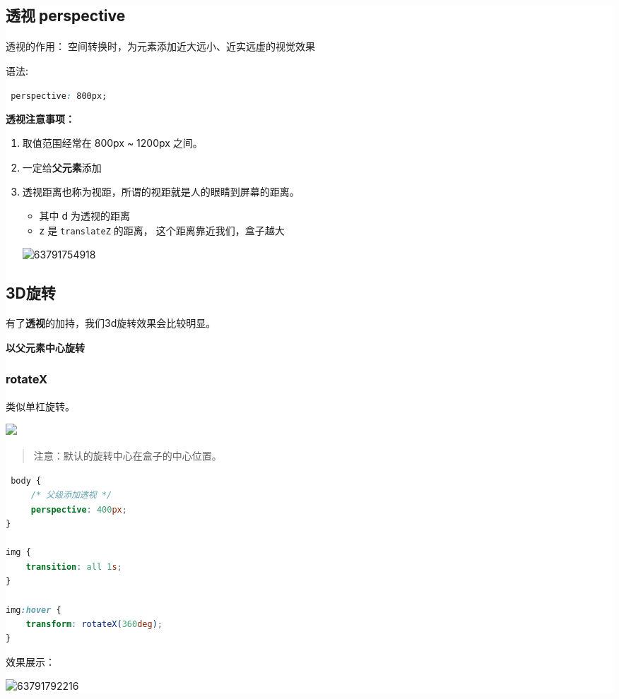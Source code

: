 ## 透视 perspective

透视的作用： 空间转换时，为元素添加近大远小、近实远虚的视觉效果

语法:

~~~css
 perspective: 800px;
~~~

**透视注意事项：**

1. 取值范围经常在 800px ~  1200px 之间。

2. 一定给**父元素**添加

3. 透视距离也称为视距，所谓的视距就是人的眼睛到屏幕的距离。

   - 其中 d 为透视的距离
   - z 是 `translateZ` 的距离， 这个距离靠近我们，盒子越大

   ![63791754918](/Users/wsp/Documents/Front-End-b/资料/移动web资料/day02/08-笔记/assets/1637917549182.png)

## 3D旋转

有了**透视**的加持，我们3d旋转效果会比较明显。

**以父元素中心旋转**

### rotateX 

类似单杠旋转。

 <img src="/Users/wsp/Documents/Front-End-b/资料/移动web资料/day02/08-笔记/assets/1.gif">

> 注意：默认的旋转中心在盒子的中心位置。

~~~css
 body {
     /* 父级添加透视 */
     perspective: 400px;
}

img {
    transition: all 1s;
}

img:hover {
    transform: rotateX(360deg);
}
~~~

效果展示：

 ![63791792216](/Users/wsp/Documents/Front-End-b/资料/移动web资料/day02/08-笔记/assets/1637917922165.png)
